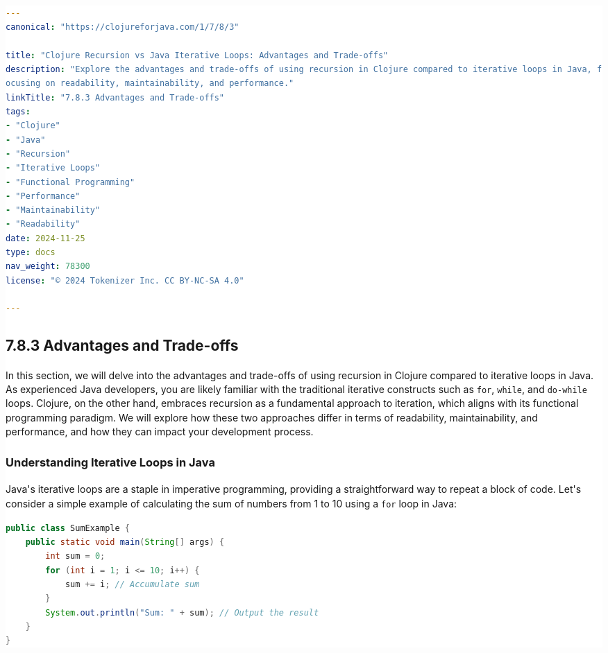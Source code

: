 ```yaml
---
canonical: "https://clojureforjava.com/1/7/8/3"

title: "Clojure Recursion vs Java Iterative Loops: Advantages and Trade-offs"
description: "Explore the advantages and trade-offs of using recursion in Clojure compared to iterative loops in Java, focusing on readability, maintainability, and performance."
linkTitle: "7.8.3 Advantages and Trade-offs"
tags:
- "Clojure"
- "Java"
- "Recursion"
- "Iterative Loops"
- "Functional Programming"
- "Performance"
- "Maintainability"
- "Readability"
date: 2024-11-25
type: docs
nav_weight: 78300
license: "© 2024 Tokenizer Inc. CC BY-NC-SA 4.0"

---
```


## 7.8.3 Advantages and Trade-offs

In this section, we will delve into the advantages and trade-offs of using recursion in Clojure compared to iterative loops in Java. As experienced Java developers, you are likely familiar with the traditional iterative constructs such as `for`, `while`, and `do-while` loops. Clojure, on the other hand, embraces recursion as a fundamental approach to iteration, which aligns with its functional programming paradigm. We will explore how these two approaches differ in terms of readability, maintainability, and performance, and how they can impact your development process.

### Understanding Iterative Loops in Java

Java's iterative loops are a staple in imperative programming, providing a straightforward way to repeat a block of code. Let's consider a simple example of calculating the sum of numbers from 1 to 10 using a `for` loop in Java:

```java
public class SumExample {
    public static void main(String[] args) {
        int sum = 0;
        for (int i = 1; i <= 10; i++) {
            sum += i; // Accumulate sum
        }
        System.out.println("Sum: " + sum); // Output the result
    }
}
```
